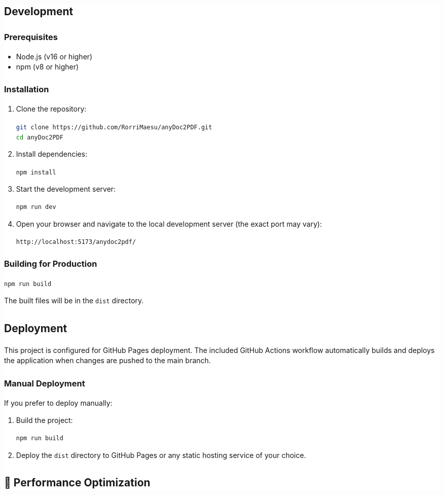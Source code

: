 ## Development

### Prerequisites

- Node.js (v16 or higher)
- npm (v8 or higher)

### Installation

1. Clone the repository:
   ```bash
   git clone https://github.com/RorriMaesu/anyDoc2PDF.git
   cd anyDoc2PDF
   ```

2. Install dependencies:
   ```bash
   npm install
   ```

3. Start the development server:
   ```bash
   npm run dev
   ```

4. Open your browser and navigate to the local development server (the exact port may vary):
   ```
   http://localhost:5173/anydoc2pdf/
   ```

### Building for Production

```bash
npm run build
```

The built files will be in the `dist` directory.

## Deployment

This project is configured for GitHub Pages deployment. The included GitHub Actions workflow automatically builds and deploys the application when changes are pushed to the main branch.

### Manual Deployment

If you prefer to deploy manually:

1. Build the project:
   ```bash
   npm run build
   ```

2. Deploy the `dist` directory to GitHub Pages or any static hosting service of your choice.

## 🚀 Performance Optimization
